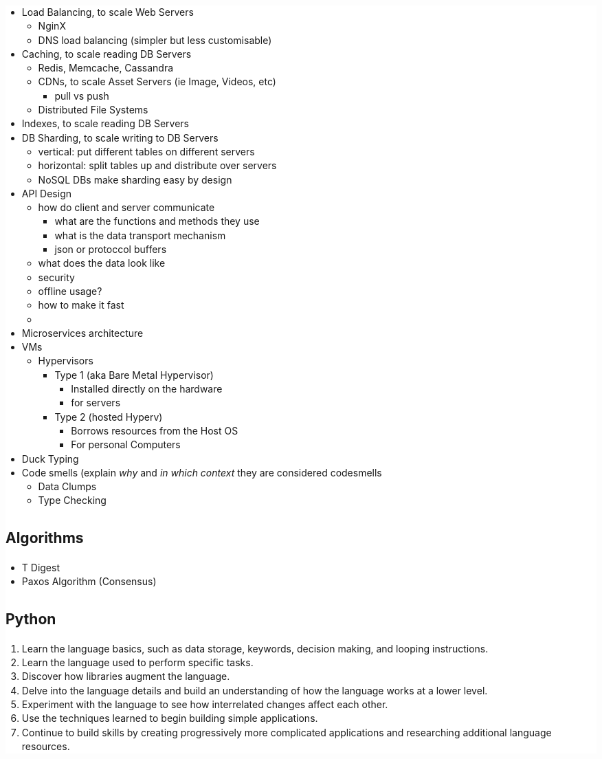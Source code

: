   - Load Balancing, to scale Web Servers
    - NginX
    - DNS load balancing (simpler but less customisable)
  - Caching, to scale reading DB Servers
    - Redis, Memcache, Cassandra
    - CDNs, to scale Asset Servers (ie Image, Videos, etc)
      - pull vs push
    - Distributed File Systems
  - Indexes, to scale reading DB Servers
  - DB Sharding, to scale writing to DB Servers
    - vertical: put different tables on different servers
    - horizontal: split tables up and distribute over servers
    - NoSQL DBs make sharding easy by design
  - API Design
    - how do client and server communicate
      - what are the functions and methods they use
      - what is the data transport mechanism
      - json or protoccol buffers
    - what does the data look like
    - security
    - offline usage?
    - how to make it fast
    -
- Microservices architecture
- VMs
  - Hypervisors
    - Type 1 (aka Bare Metal Hypervisor)
      - Installed directly on the hardware
      - for servers
    - Type 2 (hosted Hyperv)
      - Borrows resources from the Host OS
      - For personal Computers
- Duck Typing
- Code smells (explain *why* and *in which context* they are considered codesmells
  - Data Clumps
  - Type Checking

## Algorithms

- T Digest
- Paxos Algorithm (Consensus)

## Python

1. Learn the language basics, such as data storage, keywords, decision making, and looping instructions.
2. Learn the language used to perform specific tasks.
3. Discover how libraries augment the language.
4. Delve into the language details and build an understanding of how the language works at a lower level.
5. Experiment with the language to see how interrelated changes affect each other.
6. Use the techniques learned to begin building simple applications.
7. Continue to build skills by creating progressively more complicated applications and researching additional language resources.
